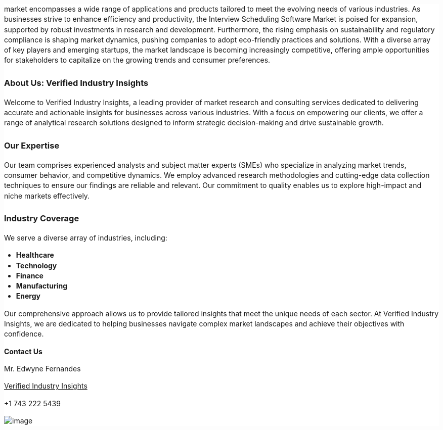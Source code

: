 market encompasses a wide range of applications and products tailored to meet the evolving needs of various industries. As businesses strive to enhance efficiency and productivity, the Interview Scheduling Software Market is poised for expansion, supported by robust investments in research and development. Furthermore, the rising emphasis on sustainability and regulatory compliance is shaping market dynamics, pushing companies to adopt eco-friendly practices and solutions. With a diverse array of key players and emerging startups, the market landscape is becoming increasingly competitive, offering ample opportunities for stakeholders to capitalize on the growing trends and consumer preferences.</p><h3>About Us: Verified Industry Insights</h3><p>Welcome to Verified Industry Insights, a leading provider of market research and consulting services dedicated to delivering accurate and actionable insights for businesses across various industries. With a focus on empowering our clients, we offer a range of analytical research solutions designed to inform strategic decision-making and drive sustainable growth.</p><h3>Our Expertise</h3><p>Our team comprises experienced analysts and subject matter experts (SMEs) who specialize in analyzing market trends, consumer behavior, and competitive dynamics. We employ advanced research methodologies and cutting-edge data collection techniques to ensure our findings are reliable and relevant. Our commitment to quality enables us to explore high-impact and niche markets effectively.</p><h3>Industry Coverage</h3><p>We serve a diverse array of industries, including:</p><ul><li><strong>Healthcare</strong></li><li><strong>Technology</strong></li><li><strong>Finance</strong></li><li><strong>Manufacturing</strong></li><li><strong>Energy</strong></li></ul><p>Our comprehensive approach allows us to provide tailored insights that meet the unique needs of each sector. At Verified Industry Insights, we are dedicated to helping businesses navigate complex market landscapes and achieve their objectives with confidence.</p><p><strong>Contact Us</strong></p><p>Mr. Edwyne Fernandes</p><p><a href="https://www.verifiedindustryinsights.com/">Verified Industry Insights</a></p><p>+1 743 222 5439</p>
![image](https://github.com/user-attachments/assets/2c07f3e3-d360-485b-acda-e338164b1a0e)
